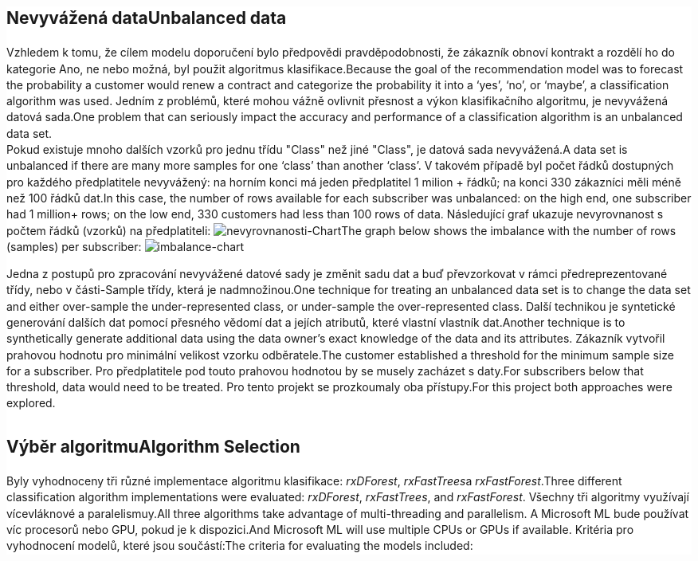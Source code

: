 ## <a name="unbalanced-data"></a><span data-ttu-id="d0be7-237">Nevyvážená data</span><span class="sxs-lookup"><span data-stu-id="d0be7-237">Unbalanced data</span></span>

<span data-ttu-id="d0be7-238">Vzhledem k tomu, že cílem modelu doporučení bylo předpovědi pravděpodobnosti, že zákazník obnoví kontrakt a rozdělí ho do kategorie Ano, ne nebo možná, byl použit algoritmus klasifikace.</span><span class="sxs-lookup"><span data-stu-id="d0be7-238">Because the goal of the recommendation model was to forecast the probability a customer would renew a contract and categorize the probability it into a ‘yes’, ‘no’, or ‘maybe’, a classification algorithm was used.</span></span> <span data-ttu-id="d0be7-239">Jedním z problémů, které mohou vážně ovlivnit přesnost a výkon klasifikačního algoritmu, je nevyvážená datová sada.</span><span class="sxs-lookup"><span data-stu-id="d0be7-239">One problem that can seriously impact the accuracy and performance of a classification algorithm is an unbalanced data set.</span></span>  
<span data-ttu-id="d0be7-240">Pokud existuje mnoho dalších vzorků pro jednu třídu "Class" než jiné "Class", je datová sada nevyvážená.</span><span class="sxs-lookup"><span data-stu-id="d0be7-240">A data set is unbalanced if there are many more samples for one ‘class’ than another ‘class’.</span></span> <span data-ttu-id="d0be7-241">V takovém případě byl počet řádků dostupných pro každého předplatitele nevyvážený: na horním konci má jeden předplatitel 1 milion + řádků; na konci 330 zákazníci měli méně než 100 řádků dat.</span><span class="sxs-lookup"><span data-stu-id="d0be7-241">In this case, the number of rows available for each subscriber was unbalanced: on the high end, one subscriber had 1 million+ rows; on the low end, 330 customers had less than 100 rows of data.</span></span> <span data-ttu-id="d0be7-242">Následující graf ukazuje nevyrovnanost s počtem řádků (vzorků) na předplatiteli: ![nevyrovnanosti-Chart](assets/recommendation-engine-optimization/recommendaton_engine_chart.png)</span><span class="sxs-lookup"><span data-stu-id="d0be7-242">The graph below shows the imbalance with the number of rows (samples) per subscriber: ![imbalance-chart](assets/recommendation-engine-optimization/recommendaton_engine_chart.png)</span></span>

<span data-ttu-id="d0be7-243">Jedna z postupů pro zpracování nevyvážené datové sady je změnit sadu dat a buď převzorkovat v rámci předreprezentované třídy, nebo v části-Sample třídy, která je nadmnožinou.</span><span class="sxs-lookup"><span data-stu-id="d0be7-243">One technique for treating an unbalanced data set is to change the data set and either over-sample the under-represented class, or under-sample the over-represented class.</span></span> <span data-ttu-id="d0be7-244">Další technikou je syntetické generování dalších dat pomocí přesného vědomí dat a jejích atributů, které vlastní vlastník dat.</span><span class="sxs-lookup"><span data-stu-id="d0be7-244">Another technique is to synthetically generate additional data using the data owner’s exact knowledge of the data and its attributes.</span></span> <span data-ttu-id="d0be7-245">Zákazník vytvořil prahovou hodnotu pro minimální velikost vzorku odběratele.</span><span class="sxs-lookup"><span data-stu-id="d0be7-245">The customer established a threshold for the minimum sample size for a subscriber.</span></span> <span data-ttu-id="d0be7-246">Pro předplatitele pod touto prahovou hodnotou by se musely zacházet s daty.</span><span class="sxs-lookup"><span data-stu-id="d0be7-246">For subscribers below that threshold, data would need to be treated.</span></span> <span data-ttu-id="d0be7-247">Pro tento projekt se prozkoumaly oba přístupy.</span><span class="sxs-lookup"><span data-stu-id="d0be7-247">For this project both approaches were explored.</span></span>

## <a name="algorithm-selection"></a><span data-ttu-id="d0be7-248">Výběr algoritmu</span><span class="sxs-lookup"><span data-stu-id="d0be7-248">Algorithm Selection</span></span>

<span data-ttu-id="d0be7-249">Byly vyhodnoceny tři různé implementace algoritmu klasifikace: *rxDForest*, *rxFastTrees*a *rxFastForest*.</span><span class="sxs-lookup"><span data-stu-id="d0be7-249">Three different classification algorithm implementations were evaluated: *rxDForest*, *rxFastTrees*, and *rxFastForest*.</span></span> <span data-ttu-id="d0be7-250">Všechny tři algoritmy využívají vícevláknové a paralelismuy.</span><span class="sxs-lookup"><span data-stu-id="d0be7-250">All three algorithms take advantage of multi-threading and parallelism.</span></span> <span data-ttu-id="d0be7-251">A Microsoft ML bude používat víc procesorů nebo GPU, pokud je k dispozici.</span><span class="sxs-lookup"><span data-stu-id="d0be7-251">And Microsoft ML will use multiple CPUs or GPUs if available.</span></span> <span data-ttu-id="d0be7-252">Kritéria pro vyhodnocení modelů, které jsou součástí:</span><span class="sxs-lookup"><span data-stu-id="d0be7-252">The criteria for evaluating the models included:</span></span>
